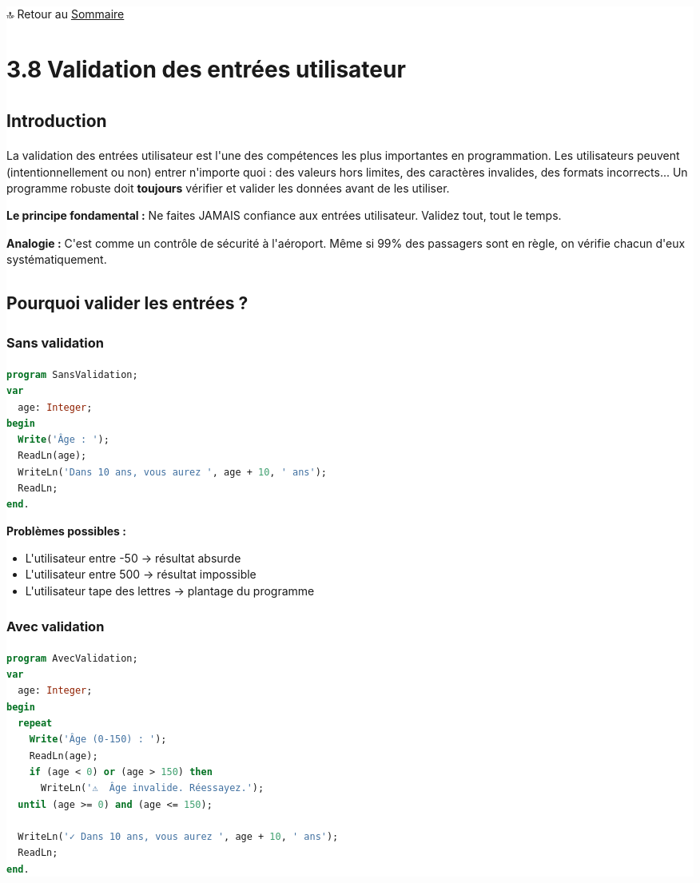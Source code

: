 🔝 Retour au [Sommaire](/SOMMAIRE.md)

# 3.8 Validation des entrées utilisateur

## Introduction

La validation des entrées utilisateur est l'une des compétences les plus importantes en programmation. Les utilisateurs peuvent (intentionnellement ou non) entrer n'importe quoi : des valeurs hors limites, des caractères invalides, des formats incorrects... Un programme robuste doit **toujours** vérifier et valider les données avant de les utiliser.

**Le principe fondamental :** Ne faites JAMAIS confiance aux entrées utilisateur. Validez tout, tout le temps.

**Analogie :** C'est comme un contrôle de sécurité à l'aéroport. Même si 99% des passagers sont en règle, on vérifie chacun d'eux systématiquement.

## Pourquoi valider les entrées ?

### Sans validation

```pascal
program SansValidation;
var
  age: Integer;
begin
  Write('Âge : ');
  ReadLn(age);
  WriteLn('Dans 10 ans, vous aurez ', age + 10, ' ans');
  ReadLn;
end.
```

**Problèmes possibles :**
- L'utilisateur entre -50 → résultat absurde
- L'utilisateur entre 500 → résultat impossible
- L'utilisateur tape des lettres → plantage du programme

### Avec validation

```pascal
program AvecValidation;
var
  age: Integer;
begin
  repeat
    Write('Âge (0-150) : ');
    ReadLn(age);
    if (age < 0) or (age > 150) then
      WriteLn('⚠️  Âge invalide. Réessayez.');
  until (age >= 0) and (age <= 150);

  WriteLn('✓ Dans 10 ans, vous aurez ', age + 10, ' ans');
  ReadLn;
end.
```

